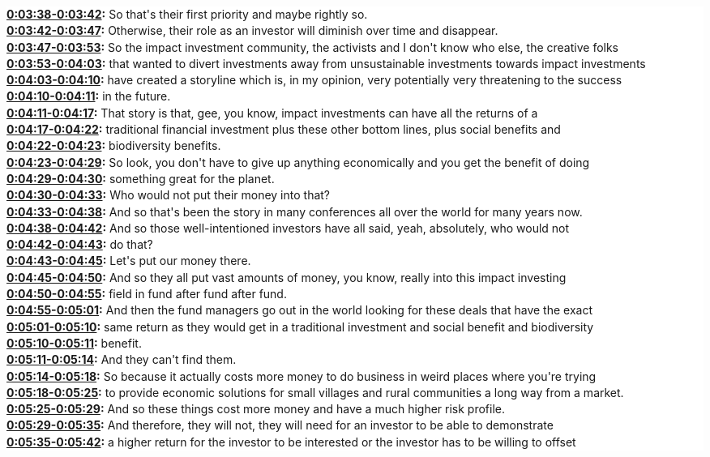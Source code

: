 **[0:03:38-0:03:42](https://investinginregenerativeagriculture.com/2017/05/07/mike-korchinsky-2/#t=0:03:38):**  So that's their first priority and maybe rightly so.  
**[0:03:42-0:03:47](https://investinginregenerativeagriculture.com/2017/05/07/mike-korchinsky-2/#t=0:03:42):**  Otherwise, their role as an investor will diminish over time and disappear.  
**[0:03:47-0:03:53](https://investinginregenerativeagriculture.com/2017/05/07/mike-korchinsky-2/#t=0:03:47):**  So the impact investment community, the activists and I don't know who else, the creative folks  
**[0:03:53-0:04:03](https://investinginregenerativeagriculture.com/2017/05/07/mike-korchinsky-2/#t=0:03:53):**  that wanted to divert investments away from unsustainable investments towards impact investments  
**[0:04:03-0:04:10](https://investinginregenerativeagriculture.com/2017/05/07/mike-korchinsky-2/#t=0:04:03):**  have created a storyline which is, in my opinion, very potentially very threatening to the success  
**[0:04:10-0:04:11](https://investinginregenerativeagriculture.com/2017/05/07/mike-korchinsky-2/#t=0:04:10):**  in the future.  
**[0:04:11-0:04:17](https://investinginregenerativeagriculture.com/2017/05/07/mike-korchinsky-2/#t=0:04:11):**  That story is that, gee, you know, impact investments can have all the returns of a  
**[0:04:17-0:04:22](https://investinginregenerativeagriculture.com/2017/05/07/mike-korchinsky-2/#t=0:04:17):**  traditional financial investment plus these other bottom lines, plus social benefits and  
**[0:04:22-0:04:23](https://investinginregenerativeagriculture.com/2017/05/07/mike-korchinsky-2/#t=0:04:22):**  biodiversity benefits.  
**[0:04:23-0:04:29](https://investinginregenerativeagriculture.com/2017/05/07/mike-korchinsky-2/#t=0:04:23):**  So look, you don't have to give up anything economically and you get the benefit of doing  
**[0:04:29-0:04:30](https://investinginregenerativeagriculture.com/2017/05/07/mike-korchinsky-2/#t=0:04:29):**  something great for the planet.  
**[0:04:30-0:04:33](https://investinginregenerativeagriculture.com/2017/05/07/mike-korchinsky-2/#t=0:04:30):**  Who would not put their money into that?  
**[0:04:33-0:04:38](https://investinginregenerativeagriculture.com/2017/05/07/mike-korchinsky-2/#t=0:04:33):**  And so that's been the story in many conferences all over the world for many years now.  
**[0:04:38-0:04:42](https://investinginregenerativeagriculture.com/2017/05/07/mike-korchinsky-2/#t=0:04:38):**  And so those well-intentioned investors have all said, yeah, absolutely, who would not  
**[0:04:42-0:04:43](https://investinginregenerativeagriculture.com/2017/05/07/mike-korchinsky-2/#t=0:04:42):**  do that?  
**[0:04:43-0:04:45](https://investinginregenerativeagriculture.com/2017/05/07/mike-korchinsky-2/#t=0:04:43):**  Let's put our money there.  
**[0:04:45-0:04:50](https://investinginregenerativeagriculture.com/2017/05/07/mike-korchinsky-2/#t=0:04:45):**  And so they all put vast amounts of money, you know, really into this impact investing  
**[0:04:50-0:04:55](https://investinginregenerativeagriculture.com/2017/05/07/mike-korchinsky-2/#t=0:04:50):**  field in fund after fund after fund.  
**[0:04:55-0:05:01](https://investinginregenerativeagriculture.com/2017/05/07/mike-korchinsky-2/#t=0:04:55):**  And then the fund managers go out in the world looking for these deals that have the exact  
**[0:05:01-0:05:10](https://investinginregenerativeagriculture.com/2017/05/07/mike-korchinsky-2/#t=0:05:01):**  same return as they would get in a traditional investment and social benefit and biodiversity  
**[0:05:10-0:05:11](https://investinginregenerativeagriculture.com/2017/05/07/mike-korchinsky-2/#t=0:05:10):**  benefit.  
**[0:05:11-0:05:14](https://investinginregenerativeagriculture.com/2017/05/07/mike-korchinsky-2/#t=0:05:11):**  And they can't find them.  
**[0:05:14-0:05:18](https://investinginregenerativeagriculture.com/2017/05/07/mike-korchinsky-2/#t=0:05:14):**  So because it actually costs more money to do business in weird places where you're trying  
**[0:05:18-0:05:25](https://investinginregenerativeagriculture.com/2017/05/07/mike-korchinsky-2/#t=0:05:18):**  to provide economic solutions for small villages and rural communities a long way from a market.  
**[0:05:25-0:05:29](https://investinginregenerativeagriculture.com/2017/05/07/mike-korchinsky-2/#t=0:05:25):**  And so these things cost more money and have a much higher risk profile.  
**[0:05:29-0:05:35](https://investinginregenerativeagriculture.com/2017/05/07/mike-korchinsky-2/#t=0:05:29):**  And therefore, they will not, they will need for an investor to be able to demonstrate  
**[0:05:35-0:05:42](https://investinginregenerativeagriculture.com/2017/05/07/mike-korchinsky-2/#t=0:05:35):**  a higher return for the investor to be interested or the investor has to be willing to offset  